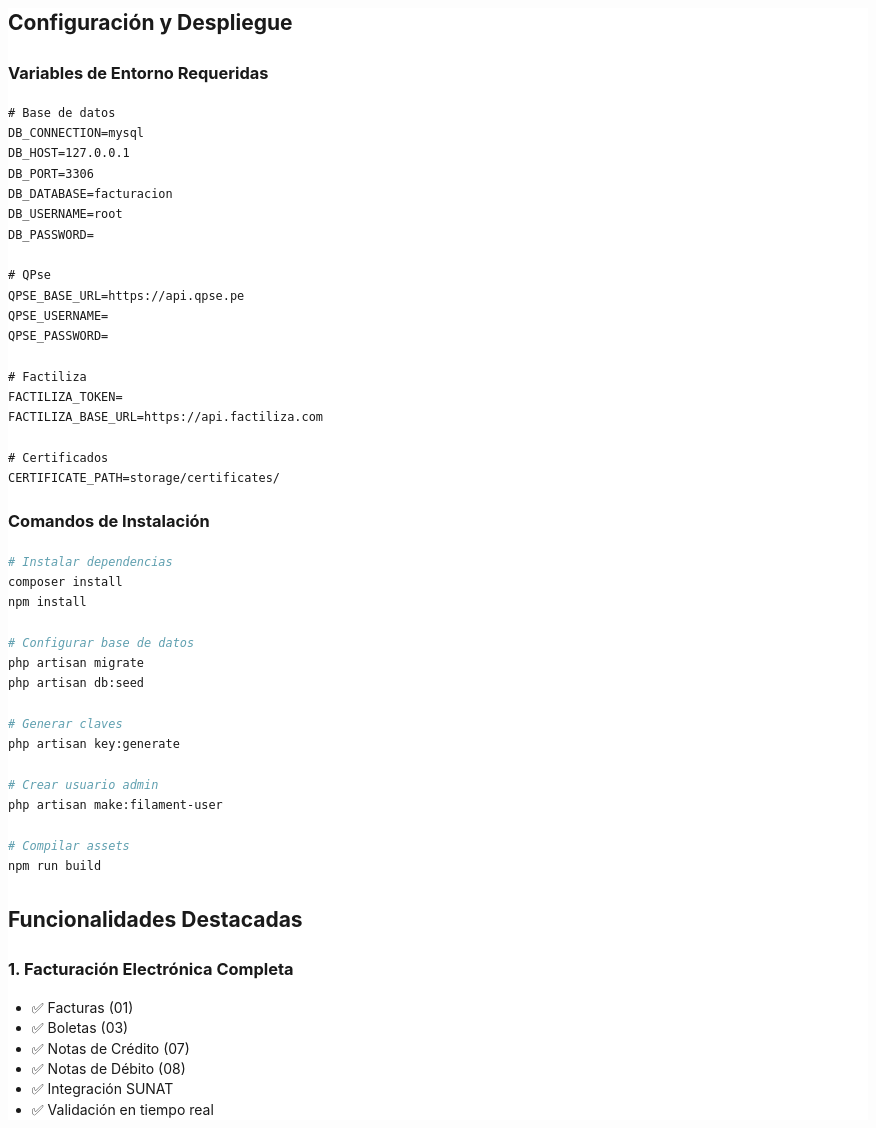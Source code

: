 ## Configuración y Despliegue

### Variables de Entorno Requeridas
```env
# Base de datos
DB_CONNECTION=mysql
DB_HOST=127.0.0.1
DB_PORT=3306
DB_DATABASE=facturacion
DB_USERNAME=root
DB_PASSWORD=

# QPse
QPSE_BASE_URL=https://api.qpse.pe
QPSE_USERNAME=
QPSE_PASSWORD=

# Factiliza
FACTILIZA_TOKEN=
FACTILIZA_BASE_URL=https://api.factiliza.com

# Certificados
CERTIFICATE_PATH=storage/certificates/
```

### Comandos de Instalación
```bash
# Instalar dependencias
composer install
npm install

# Configurar base de datos
php artisan migrate
php artisan db:seed

# Generar claves
php artisan key:generate

# Crear usuario admin
php artisan make:filament-user

# Compilar assets
npm run build
```

## Funcionalidades Destacadas

### 1. Facturación Electrónica Completa
- ✅ Facturas (01)
- ✅ Boletas (03)
- ✅ Notas de Crédito (07)
- ✅ Notas de Débito (08)
- ✅ Integración SUNAT
- ✅ Validación en tiempo real
